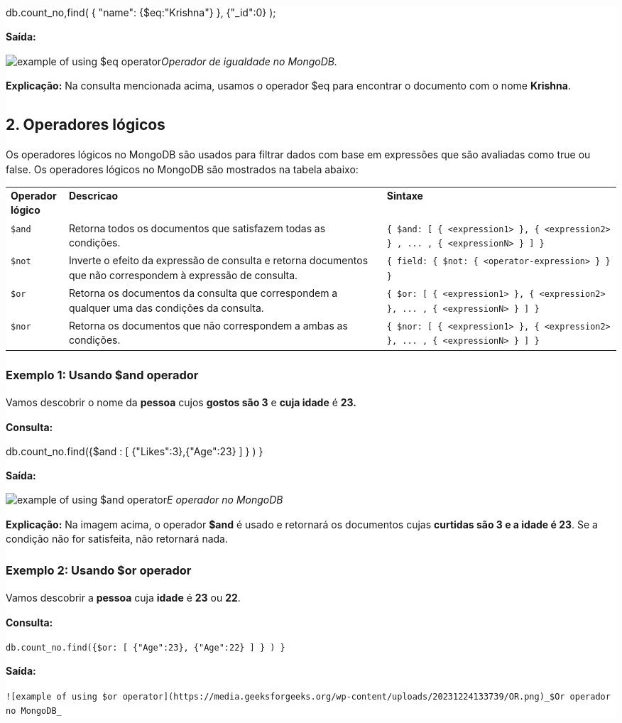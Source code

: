 db.count_no,find( { "name": {$eq:"Krishna"} }, {"_id":0} );

**Saída:**

![example of using $eq operator](https://media.geeksforgeeks.org/wp-content/uploads/20231217083551/equalityMongo.png)_Operador de igualdade no MongoDB._

**Explicação:** Na consulta mencionada acima, usamos o operador $eq para encontrar o documento com o nome **Krishna**.

## 2. Operadores lógicos

Os operadores lógicos no MongoDB são usados para filtrar dados com base em expressões que são avaliadas como true ou false. Os operadores lógicos no MongoDB são mostrados na tabela abaixo:

|                     |                                                                                                              |                                                                                |
| ------------------- | ------------------------------------------------------------------------------------------------------------ | ------------------------------------------------------------------------------ |
| **Operador lógico** | **Descricao**                                                                                                | **Sintaxe**                                                                    |
| `$and`              | Retorna todos os documentos que satisfazem todas as condições.                                               | `{ $and: [ { <expression1> }, { <expression2> } , ... , { <expressionN> } ] }` |
| `$not`              | Inverte o efeito da expressão de consulta e retorna documentos que não correspondem à expressão de consulta. | `{ field: { $not: { <operator-expression> } } }`                               |
| `$or`               | Retorna os documentos da consulta que correspondem a qualquer uma das condições da consulta.                 | `{ $or: [ { <expression1> }, { <expression2> }, ... , { <expressionN> } ] }`   |
| `$nor`              | Retorna os documentos que não correspondem a ambas as condições.                                             | `{ $nor: [ { <expression1> }, { <expression2> }, ... , { <expressionN> } ] }`  |

### Exemplo 1: Usando $and operador

Vamos descobrir o nome da **pessoa** cujos **gostos são 3** e **cuja idade** é **23.**

**Consulta:**

db.count_no.find({$and : [ {"Likes":3},{"Age":23} ] } ) }

**Saída:**

![example of using $and operator](https://media.geeksforgeeks.org/wp-content/uploads/20231224133235/And.png)_E operador no MongoDB_

**Explicação:** Na imagem acima, o operador **$and** é usado e retornará os documentos cujas **curtidas são 3 e a idade é 23**. Se a condição não for satisfeita, não retornará nada.

### Exemplo 2: Usando $or operador

Vamos descobrir a **pessoa** cuja **idade** é **23** ou **22**.

**Consulta:**

```
db.count_no.find({$or: [ {"Age":23}, {"Age":22} ] } ) }
```

**Saída:**

```
![example of using $or operator](https://media.geeksforgeeks.org/wp-content/uploads/20231224133739/OR.png)_$Or operador no MongoDB_
```
